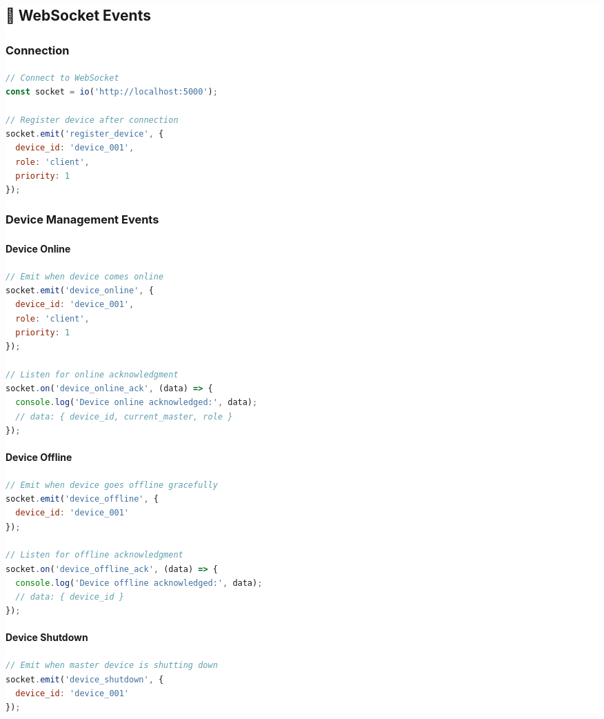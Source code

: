 
## 📡 WebSocket Events

### Connection
```javascript
// Connect to WebSocket
const socket = io('http://localhost:5000');

// Register device after connection
socket.emit('register_device', {
  device_id: 'device_001',
  role: 'client',
  priority: 1
});
```

### Device Management Events

#### Device Online
```javascript
// Emit when device comes online
socket.emit('device_online', {
  device_id: 'device_001',
  role: 'client',
  priority: 1
});

// Listen for online acknowledgment
socket.on('device_online_ack', (data) => {
  console.log('Device online acknowledged:', data);
  // data: { device_id, current_master, role }
});
```

#### Device Offline
```javascript
// Emit when device goes offline gracefully
socket.emit('device_offline', {
  device_id: 'device_001'
});

// Listen for offline acknowledgment
socket.on('device_offline_ack', (data) => {
  console.log('Device offline acknowledged:', data);
  // data: { device_id }
});
```

#### Device Shutdown
```javascript
// Emit when master device is shutting down
socket.emit('device_shutdown', {
  device_id: 'device_001'
});
```
